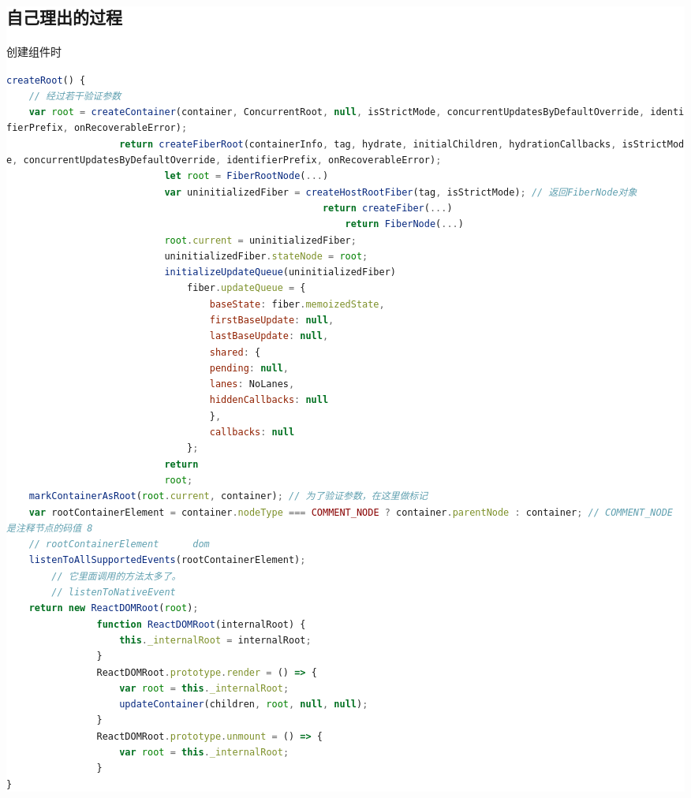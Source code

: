 ## 自己理出的过程

创建组件时

```js
createRoot() {
    // 经过若干验证参数
    var root = createContainer(container, ConcurrentRoot, null, isStrictMode, concurrentUpdatesByDefaultOverride, identifierPrefix, onRecoverableError);
                    return createFiberRoot(containerInfo, tag, hydrate, initialChildren, hydrationCallbacks, isStrictMode, concurrentUpdatesByDefaultOverride, identifierPrefix, onRecoverableError);
                            let root = FiberRootNode(...)
                            var uninitializedFiber = createHostRootFiber(tag, isStrictMode); // 返回FiberNode对象
                                                        return createFiber(...)
                                                            return FiberNode(...)
                            root.current = uninitializedFiber;
                            uninitializedFiber.stateNode = root;
                            initializeUpdateQueue(uninitializedFiber)
                                fiber.updateQueue = {
                                    baseState: fiber.memoizedState,
                                    firstBaseUpdate: null,
                                    lastBaseUpdate: null,
                                    shared: {
                                    pending: null,
                                    lanes: NoLanes,
                                    hiddenCallbacks: null
                                    },
                                    callbacks: null
                                };
                            return
                            root;
    markContainerAsRoot(root.current, container); // 为了验证参数，在这里做标记
    var rootContainerElement = container.nodeType === COMMENT_NODE ? container.parentNode : container; // COMMENT_NODE 是注释节点的码值 8
    // rootContainerElement      dom
    listenToAllSupportedEvents(rootContainerElement);
        // 它里面调用的方法太多了。
        // listenToNativeEvent
    return new ReactDOMRoot(root);
                function ReactDOMRoot(internalRoot) {
                    this._internalRoot = internalRoot;
                }
                ReactDOMRoot.prototype.render = () => {
                    var root = this._internalRoot;
                    updateContainer(children, root, null, null);
                }
                ReactDOMRoot.prototype.unmount = () => {
                    var root = this._internalRoot;
                }
}
```
